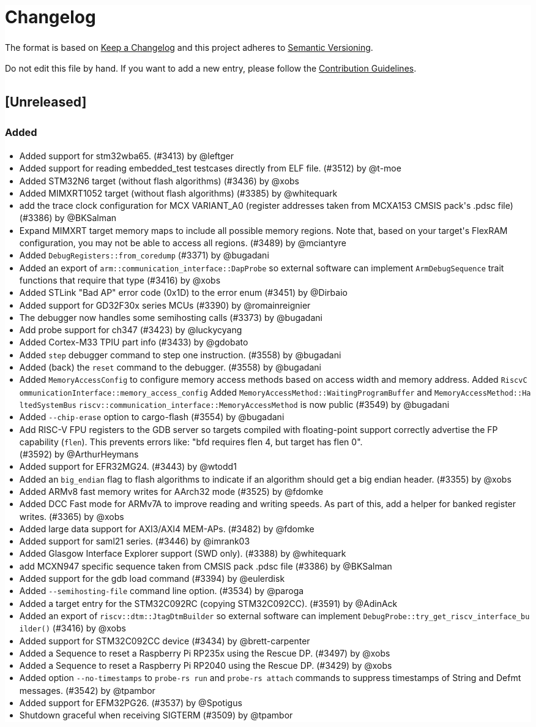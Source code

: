# Changelog

The format is based on [Keep a Changelog](https://keepachangelog.com/en/1.0.0/)
and this project adheres to [Semantic Versioning](https://semver.org/spec/v2.0.0.html).

Do not edit this file by hand. If you want to add a new entry, please follow the [Contribution Guidelines](https://github.com/probe-rs/probe-rs/blob/master/CONTRIBUTING.md#changelog-entries).

## [Unreleased]

### Added

 - Added support for stm32wba65. (#3413) by @leftger
 - Added support for reading embedded_test testcases directly from ELF file. (#3512) by @t-moe
 - Added STM32N6 target (without flash algorithms) (#3436) by @xobs
 - Added MIMXRT1052 target (without flash algorithms) (#3385) by @whitequark
 - add the trace clock configuration for MCX VARIANT_A0 (register addresses taken from MCXA153 CMSIS pack's .pdsc file) (#3386) by @BKSalman
 - Expand MIMXRT target memory maps to include all possible memory regions. Note that, based on your target's FlexRAM configuration, you may not be able to access all regions. (#3489) by @mciantyre
 - Added `DebugRegisters::from_coredump` (#3371) by @bugadani
 - Added an export of `arm::communication_interface::DapProbe` so external software can implement `ArmDebugSequence` trait functions that require that type (#3416) by @xobs
 - Added STLink "Bad AP" error code (0x1D) to the error enum (#3451) by @Dirbaio
 - Added support for GD32F30x series MCUs (#3390) by @romainreignier
 - The debugger now handles some semihosting calls (#3373) by @bugadani
 - Add probe support for ch347 (#3423) by @luckycyang
 - Added Cortex-M33 TPIU part info (#3433) by @gdobato
 - Added `step` debugger command to step one instruction. (#3558) by @bugadani
 - Added (back) the `reset` command to the debugger. (#3558) by @bugadani
 - Added `MemoryAccessConfig` to configure memory access methods based on access width and memory address.
   Added `RiscvCommunicationInterface::memory_access_config`
   Added `MemoryAccessMethod::WaitingProgramBuffer` and `MemoryAccessMethod::HaltedSystemBus`
   `riscv::communication_interface::MemoryAccessMethod` is now public (#3549) by @bugadani
 - Added `--chip-erase` option to cargo-flash (#3554) by @bugadani
 - Add RISC-V FPU registers to the GDB server so targets compiled with
   floating-point support correctly advertise the FP capability (`flen`). This
   prevents errors like: "bfd requires flen 4, but target has flen 0".<br> (#3592) by @ArthurHeymans
 - Added support for EFR32MG24. (#3443) by @wtodd1
 - Added an `big_endian` flag to flash algorithms to indicate if an algorithm should get a big endian header. (#3355) by @xobs
 - Added ARMv8 fast memory writes for AArch32 mode (#3525) by @fdomke
 - Added DCC Fast mode for ARMv7A to improve reading and writing speeds. As part of this, add a helper for banked register writes. (#3365) by @xobs
 - Added large data support for AXI3/AXI4 MEM-APs. (#3482) by @fdomke
 - Added support for saml21 series. (#3446) by @imrank03
 - Added Glasgow Interface Explorer support (SWD only). (#3388) by @whitequark
 - add MCXN947 specific sequence taken from CMSIS pack .pdsc file (#3386) by @BKSalman
 - Added support for the gdb load command (#3394) by @eulerdisk
 - Added `--semihosting-file` command line option. (#3534) by @paroga
 - Added a target entry for the STM32C092RC (copying STM32C092CC). (#3591) by @AdinAck
 - Added an export of `riscv::dtm::JtagDtmBuilder` so external software can implement `DebugProbe::try_get_riscv_interface_builder()` (#3416) by @xobs
 - Added support for STM32C092CC device (#3434) by @brett-carpenter
 - Added a Sequence to reset a Raspberry Pi RP235x using the Rescue DP. (#3497) by @xobs
 - Added a Sequence to reset a Raspberry Pi RP2040 using the Rescue DP. (#3429) by @xobs
 - Added option `--no-timestamps` to `probe-rs run` and `probe-rs attach` commands to suppress timestamps of String and Defmt messages. (#3542) by @tpambor
 - Added support for EFM32PG26. (#3537) by @Spotigus
 - Shutdown graceful when receiving SIGTERM (#3509) by @tpambor